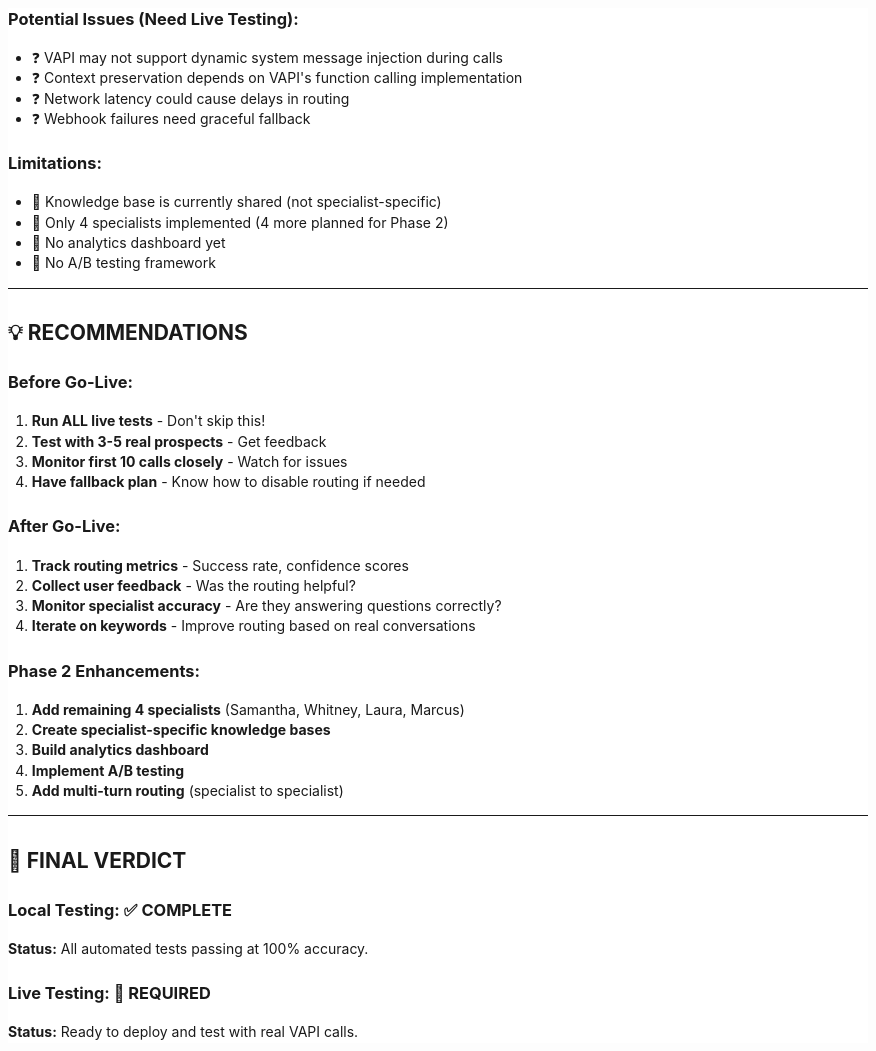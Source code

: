 ### Potential Issues (Need Live Testing):

- ❓ VAPI may not support dynamic system message injection during calls
- ❓ Context preservation depends on VAPI's function calling implementation
- ❓ Network latency could cause delays in routing
- ❓ Webhook failures need graceful fallback

### Limitations:

- 🔸 Knowledge base is currently shared (not specialist-specific)
- 🔸 Only 4 specialists implemented (4 more planned for Phase 2)
- 🔸 No analytics dashboard yet
- 🔸 No A/B testing framework

---

## 💡 RECOMMENDATIONS

### Before Go-Live:

1. **Run ALL live tests** - Don't skip this!
2. **Test with 3-5 real prospects** - Get feedback
3. **Monitor first 10 calls closely** - Watch for issues
4. **Have fallback plan** - Know how to disable routing if needed

### After Go-Live:

1. **Track routing metrics** - Success rate, confidence scores
2. **Collect user feedback** - Was the routing helpful?
3. **Monitor specialist accuracy** - Are they answering questions correctly?
4. **Iterate on keywords** - Improve routing based on real conversations

### Phase 2 Enhancements:

1. **Add remaining 4 specialists** (Samantha, Whitney, Laura, Marcus)
2. **Create specialist-specific knowledge bases**
3. **Build analytics dashboard**
4. **Implement A/B testing**
5. **Add multi-turn routing** (specialist to specialist)

---

## 🎯 FINAL VERDICT

### Local Testing: ✅ COMPLETE

**Status:** All automated tests passing at 100% accuracy.

### Live Testing: 🔲 REQUIRED

**Status:** Ready to deploy and test with real VAPI calls.
